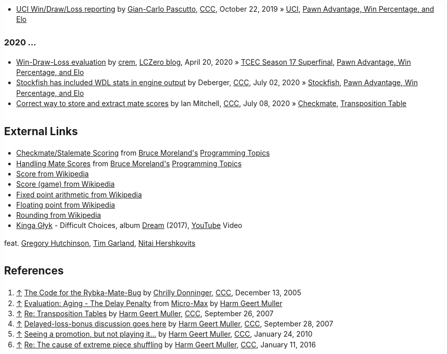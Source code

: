 * [UCI Win/Draw/Loss reporting](http://www.talkchess.com/forum3/viewtopic.php?f=7&t=72140) by [Gian-Carlo Pascutto](Gian-Carlo_Pascutto "Gian-Carlo Pascutto"), [CCC](CCC "CCC"), October 22, 2019 » [UCI](UCI "UCI"), [Pawn Advantage, Win Percentage, and Elo](Pawn_Advantage,_Win_Percentage,_and_Elo "Pawn Advantage, Win Percentage, and Elo")


### 2020 ...


* [Win-Draw-Loss evaluation](https://lczero.org/blog/2020/04/wdl-head/) by [crem](Alexander_Lyashuk "Alexander Lyashuk"), [LCZero blog](Leela_Chess_Zero "Leela Chess Zero"), April 20, 2020 » [TCEC Season 17 Superfinal](TCEC_Season_17#Superfinal "TCEC Season 17"), [Pawn Advantage, Win Percentage, and Elo](Pawn_Advantage,_Win_Percentage,_and_Elo "Pawn Advantage, Win Percentage, and Elo")
* [Stockfish has included WDL stats in engine output](http://www.talkchess.com/forum3/viewtopic.php?f=7&t=74339) by Deberger, [CCC](CCC "CCC"), July 02, 2020 » [Stockfish](Stockfish "Stockfish"), [Pawn Advantage, Win Percentage, and Elo](Pawn_Advantage,_Win_Percentage,_and_Elo "Pawn Advantage, Win Percentage, and Elo")
* [Correct way to store and extract mate scores](http://www.talkchess.com/forum3/viewtopic.php?f=7&t=74411) by Ian Mitchell, [CCC](CCC "CCC"), July 08, 2020 » [Checkmate](Checkmate "Checkmate"), [Transposition Table](Transposition_Table "Transposition Table")


## External Links


* [Checkmate/Stalemate Scoring](http://web.archive.org/web/20070707035457/www.brucemo.com/compchess/programming/matescore.htm) from [Bruce Moreland's](Bruce_Moreland "Bruce Moreland") [Programming Topics](http://web.archive.org/web/20070607231311/www.brucemo.com/compchess/programming/index.htm)
* [Handling Mate Scores](http://web.archive.org/web/20070707041901/www.brucemo.com/compchess/programming/matehash.htm) from [Bruce Moreland's](Bruce_Moreland "Bruce Moreland") [Programming Topics](http://web.archive.org/web/20070607231311/www.brucemo.com/compchess/programming/index.htm)
* [Score from Wikipedia](https://en.wikipedia.org/wiki/Score)
* [Score (game) from Wikipedia](https://en.wikipedia.org/wiki/Score_%28game%29)
* [Fixed point arithmetic from Wikipedia](https://en.wikipedia.org/wiki/Fixed-point_arithmetic)
* [Floating point from Wikipedia](https://en.wikipedia.org/wiki/Floating_point)
* [Rounding from Wikipedia](https://en.wikipedia.org/wiki/Rounding)
* [Kinga Głyk](Category:Kinga_G%C5%82yk "Category:Kinga Głyk") - Difficult Choices, album [Dream](http://polskienagrania.com.pl/2017/10/03/kinga-glyk-dream/) (2017), [YouTube](https://en.wikipedia.org/wiki/YouTube) Video


 feat. [Gregory Hutchinson](https://en.wikipedia.org/wiki/Gregory_Hutchinson_(musician)), [Tim Garland](https://en.wikipedia.org/wiki/Tim_Garland), [Nitai Hershkovits](https://en.wikipedia.org/wiki/Nitai_Hershkovits)
 
## References


1. [↑](#cite_ref-1) [The Code for the Rybka-Mate-Bug](https://www.stmintz.com/ccc/index.php?id=469728) by [Chrilly Donninger](Chrilly_Donninger "Chrilly Donninger"), [CCC](CCC "CCC"), December 13, 2005
2. [↑](#cite_ref-2) [Evaluation: Aging - The Delay Penalty](http://home.hccnet.nl/h.g.muller/delay.html) from [Micro-Max](Micro-Max "Micro-Max") by [Harm Geert Muller](Harm_Geert_Muller "Harm Geert Muller")
3. [↑](#cite_ref-3) [Re: Transposition Tables](http://www.talkchess.com/forum/viewtopic.php?topic_view=threads&p=147295&t=15129) by [Harm Geert Muller](Harm_Geert_Muller "Harm Geert Muller"), [CCC](CCC "CCC"), September 26, 2007
4. [↑](#cite_ref-4) [Delayed-loss-bonus discussion goes here](http://www.talkchess.com/forum/viewtopic.php?t=16751) by [Harm Geert Muller](Harm_Geert_Muller "Harm Geert Muller"), [CCC](CCC "CCC"), September 28, 2007
5. [↑](#cite_ref-5) [Seeing a promotion, but not playing it...](http://www.talkchess.com/forum/viewtopic.php?t=31981) by [Harm Geert Muller](Harm_Geert_Muller "Harm Geert Muller"), [CCC](CCC "CCC"), January 24, 2010
6. [↑](#cite_ref-6) [Re: The cause of extreme piece shuffling](http://www.talkchess.com/forum/viewtopic.php?t=58881&start=1) by [Harm Geert Muller](Harm_Geert_Muller "Harm Geert Muller"), [CCC](CCC "CCC"), January 11, 2016